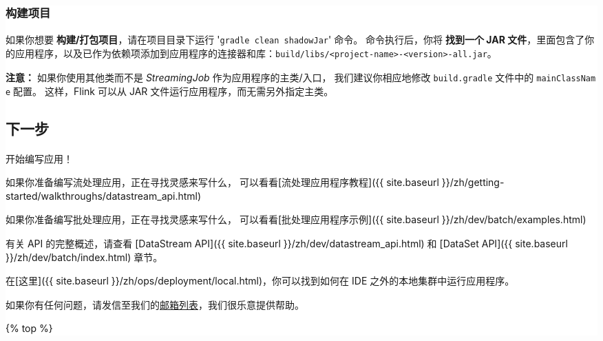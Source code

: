 ### 构建项目

如果你想要 __构建/打包项目__，请在项目目录下运行 '`gradle clean shadowJar`' 命令。
命令执行后，你将 __找到一个 JAR 文件__，里面包含了你的应用程序，以及已作为依赖项添加到应用程序的连接器和库：`build/libs/<project-name>-<version>-all.jar`。 

__注意：__ 如果你使用其他类而不是 *StreamingJob* 作为应用程序的主类/入口，
我们建议你相应地修改 `build.gradle` 文件中的 `mainClassName` 配置。
这样，Flink 可以从 JAR 文件运行应用程序，而无需另外指定主类。

## 下一步

开始编写应用！

如果你准备编写流处理应用，正在寻找灵感来写什么，
可以看看[流处理应用程序教程]({{ site.baseurl }}/zh/getting-started/walkthroughs/datastream_api.html)

如果你准备编写批处理应用，正在寻找灵感来写什么，
可以看看[批处理应用程序示例]({{ site.baseurl }}/zh/dev/batch/examples.html)

有关 API 的完整概述，请查看
[DataStream API]({{ site.baseurl }}/zh/dev/datastream_api.html) 和
[DataSet API]({{ site.baseurl }}/zh/dev/batch/index.html) 章节。

在[这里]({{ site.baseurl }}/zh/ops/deployment/local.html)，你可以找到如何在 IDE 之外的本地集群中运行应用程序。

如果你有任何问题，请发信至我们的[邮箱列表](http://mail-archives.apache.org/mod_mbox/flink-user/)，我们很乐意提供帮助。

{% top %}
